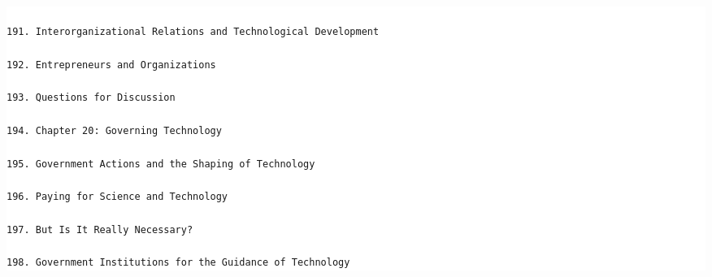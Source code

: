                                                                                                                                                                                                                                                                                                                                                                                                                                                                                                                                                                                                                                                                               191. Interorganizational Relations and Technological Development
                                                                                                                                                                                                                                                                                                                                                                                                                                                                                                                                                                                                                                                                              192. Entrepreneurs and Organizations
                                                                                                                                                                                                                                                                                                                                                                                                                                                                                                                                                                                                                                                                              193. Questions for Discussion
                                                                                                                                                                                                                                                                                                                                                                                                                                                                                                                                                                                                                                                                              194. Chapter 20: Governing Technology
                                                                                                                                                                                                                                                                                                                                                                                                                                                                                                                                                                                                                                                                              195. Government Actions and the Shaping of Technology
                                                                                                                                                                                                                                                                                                                                                                                                                                                                                                                                                                                                                                                                              196. Paying for Science and Technology
                                                                                                                                                                                                                                                                                                                                                                                                                                                                                                                                                                                                                                                                              197. But Is It Really Necessary?
                                                                                                                                                                                                                                                                                                                                                                                                                                                                                                                                                                                                                                                                              198. Government Institutions for the Guidance of Technology